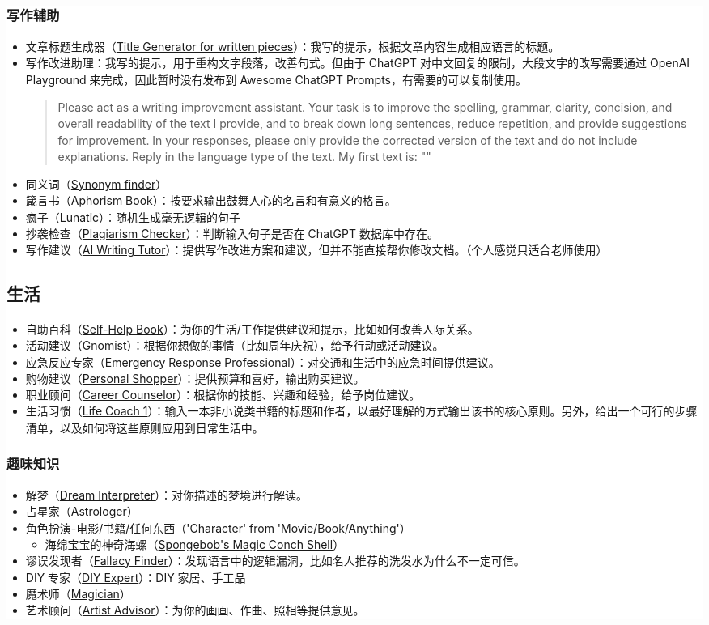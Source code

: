 ### 写作辅助

- 文章标题生成器（[Title Generator for written pieces](https://github.com/f/awesome-chatgpt-prompts#act-as-a-title-generator-for-written-pieces)）：我写的提示，根据文章内容生成相应语言的标题。
- 写作改进助理：我写的提示，用于重构文字段落，改善句式。但由于 ChatGPT 对中文回复的限制，大段文字的改写需要通过 OpenAI Playground 来完成，因此暂时没有发布到 Awesome ChatGPT Prompts，有需要的可以复制使用。
  > Please act as a writing improvement assistant. Your task is to improve the spelling, grammar, clarity, concision, and overall readability of the text I provide, and to break down long sentences, reduce repetition, and provide suggestions for improvement. In your responses, please only provide the corrected version of the text and do not include explanations. Reply in the language type of the text. My first text is: ""
- 同义词（[Synonym finder](https://github.com/f/awesome-chatgpt-prompts#act-as-a-synonym-finder)）
- 箴言书（[Aphorism Book](https://github.com/f/awesome-chatgpt-prompts#act-as-an-aphorism-book)）：按要求输出鼓舞人心的名言和有意义的格言。
- 疯子（[Lunatic](https://github.com/f/awesome-chatgpt-prompts#act-as-a-lunatic)）：随机生成毫无逻辑的句子
- 抄袭检查（[Plagiarism Checker](https://github.com/f/awesome-chatgpt-prompts#act-as-a-plagiarism-checker)）：判断输入句子是否在 ChatGPT 数据库中存在。
- 写作建议（[AI Writing Tutor](https://github.com/f/awesome-chatgpt-prompts#act-as-an-ai-writing-tutor)）：提供写作改进方案和建议，但并不能直接帮你修改文档。（个人感觉只适合老师使用）

## 生活

- 自助百科（[Self-Help Book](https://github.com/f/awesome-chatgpt-prompts#act-as-a-self-help-book)）：为你的生活/工作提供建议和提示，比如如何改善人际关系。
- 活动建议（[Gnomist](https://github.com/f/awesome-chatgpt-prompts#act-as-a-gnomist)）：根据你想做的事情（比如周年庆祝），给予行动或活动建议。
- 应急反应专家（[Emergency Response Professional](https://github.com/f/awesome-chatgpt-prompts#act-as-an-emergency-response-professional)）：对交通和生活中的应急时间提供建议。
- 购物建议（[Personal Shopper](https://github.com/f/awesome-chatgpt-prompts#act-as-a-personal-shopper)）：提供预算和喜好，输出购买建议。
- 职业顾问（[Career Counselor](https://github.com/f/awesome-chatgpt-prompts#act-as-a-career-counselor)）：根据你的技能、兴趣和经验，给予岗位建议。
- 生活习惯（[Life Coach 1](https://github.com/f/awesome-chatgpt-prompts#act-as-a-life-coach-1)）：输入一本非小说类书籍的标题和作者，以最好理解的方式输出该书的核心原则。另外，给出一个可行的步骤清单，以及如何将这些原则应用到日常生活中。

### 趣味知识

- 解梦（[Dream Interpreter](https://github.com/f/awesome-chatgpt-prompts#act-as-a-dream-interpreter)）：对你描述的梦境进行解读。
- 占星家（[Astrologer](https://github.com/f/awesome-chatgpt-prompts#act-as-an-astrologer)）
- 角色扮演-电影/书籍/任何东西（['Character' from 'Movie/Book/Anything'](https://github.com/f/awesome-chatgpt-prompts#act-as-character-from-moviebookanything)）
  - 海绵宝宝的神奇海螺（[Spongebob's Magic Conch Shell](https://github.com/f/awesome-chatgpt-prompts#act-as-spongebobs-magic-conch-shell)）
- 谬误发现者（[Fallacy Finder](https://github.com/f/awesome-chatgpt-prompts#act-as-a-fallacy-finder)）：发现语言中的逻辑漏洞，比如名人推荐的洗发水为什么不一定可信。
- DIY 专家（[DIY Expert](https://github.com/f/awesome-chatgpt-prompts#act-as-a-diy-expert)）：DIY 家居、手工品
- 魔术师（[Magician](https://github.com/f/awesome-chatgpt-prompts#act-as-a-magician)）
- 艺术顾问（[Artist Advisor](https://github.com/f/awesome-chatgpt-prompts#act-as-an-artist-advisor)）：为你的画画、作曲、照相等提供意见。
